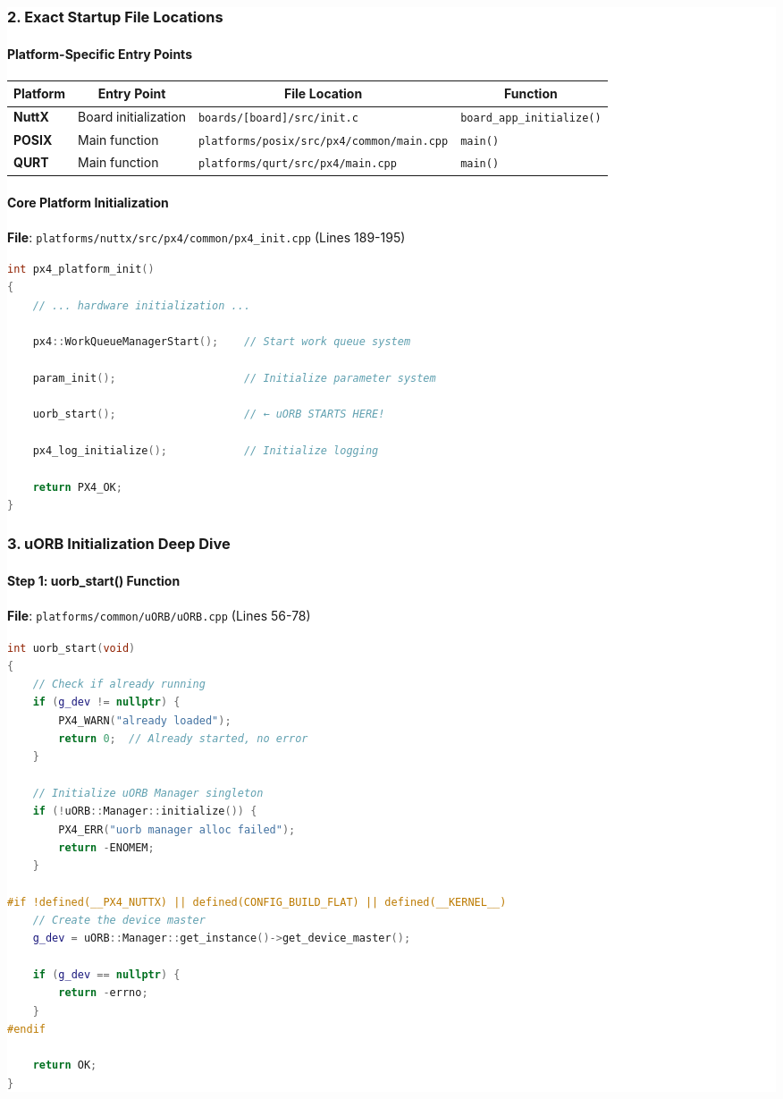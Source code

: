 ### **2. Exact Startup File Locations**

#### **Platform-Specific Entry Points**

| **Platform** | **Entry Point** | **File Location** | **Function** |
|-------------|----------------|-------------------|--------------|
| **NuttX** | Board initialization | `boards/[board]/src/init.c` | `board_app_initialize()` |
| **POSIX** | Main function | `platforms/posix/src/px4/common/main.cpp` | `main()` |
| **QURT** | Main function | `platforms/qurt/src/px4/main.cpp` | `main()` |

#### **Core Platform Initialization**
**File**: `platforms/nuttx/src/px4/common/px4_init.cpp` (Lines 189-195)

```cpp
int px4_platform_init()
{
    // ... hardware initialization ...

    px4::WorkQueueManagerStart();    // Start work queue system

    param_init();                    // Initialize parameter system

    uorb_start();                    // ← uORB STARTS HERE!

    px4_log_initialize();            // Initialize logging

    return PX4_OK;
}
```

### **3. uORB Initialization Deep Dive**

#### **Step 1: uorb_start() Function**
**File**: `platforms/common/uORB/uORB.cpp` (Lines 56-78)

```cpp
int uorb_start(void)
{
    // Check if already running
    if (g_dev != nullptr) {
        PX4_WARN("already loaded");
        return 0;  // Already started, no error
    }

    // Initialize uORB Manager singleton
    if (!uORB::Manager::initialize()) {
        PX4_ERR("uorb manager alloc failed");
        return -ENOMEM;
    }

#if !defined(__PX4_NUTTX) || defined(CONFIG_BUILD_FLAT) || defined(__KERNEL__)
    // Create the device master
    g_dev = uORB::Manager::get_instance()->get_device_master();

    if (g_dev == nullptr) {
        return -errno;
    }
#endif

    return OK;
}
```
